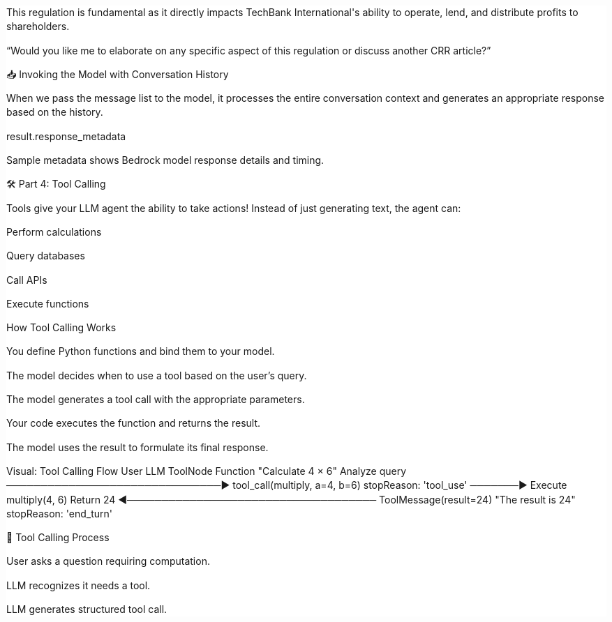 This regulation is fundamental as it directly impacts TechBank International's ability to operate, lend, and distribute profits to shareholders.


“Would you like me to elaborate on any specific aspect of this regulation or discuss another CRR article?”

📥 Invoking the Model with Conversation History

When we pass the message list to the model, it processes the entire conversation context and generates an appropriate response based on the history.

result.response_metadata


Sample metadata shows Bedrock model response details and timing.

🛠️ Part 4: Tool Calling

Tools give your LLM agent the ability to take actions! Instead of just generating text, the agent can:

Perform calculations

Query databases

Call APIs

Execute functions

How Tool Calling Works

You define Python functions and bind them to your model.

The model decides when to use a tool based on the user’s query.

The model generates a tool call with the appropriate parameters.

Your code executes the function and returns the result.

The model uses the result to formulate its final response.

Visual: Tool Calling Flow
User          LLM              ToolNode          Function
"Calculate 4 × 6"
        Analyze query
        ───────────────────────────────► tool_call(multiply, a=4, b=6)
                                        stopReason: 'tool_use'
                                        ───────► Execute multiply(4, 6)
                                                        Return 24
◄──────────────────────────────────── ToolMessage(result=24)
"The result is 24"
stopReason: 'end_turn'

🧮 Tool Calling Process

User asks a question requiring computation.

LLM recognizes it needs a tool.

LLM generates structured tool call.
